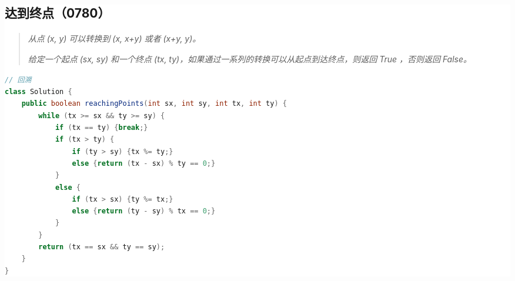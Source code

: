 ## 达到终点（0780）

> *从点 (x, y) 可以转换到 (x, x+y) 或者 (x+y, y)。*
>
> *给定一个起点 (sx, sy) 和一个终点 (tx, ty)，如果通过一系列的转换可以从起点到达终点，则返回 True ，否则返回 False。*

```java
// 回溯
class Solution {
    public boolean reachingPoints(int sx, int sy, int tx, int ty) {
        while (tx >= sx && ty >= sy) {
            if (tx == ty) {break;}
            if (tx > ty) {
                if (ty > sy) {tx %= ty;}
                else {return (tx - sx) % ty == 0;}
            }
            else {
                if (tx > sx) {ty %= tx;}
                else {return (ty - sy) % tx == 0;}
            }
        }
        return (tx == sx && ty == sy);
    }
}
```

